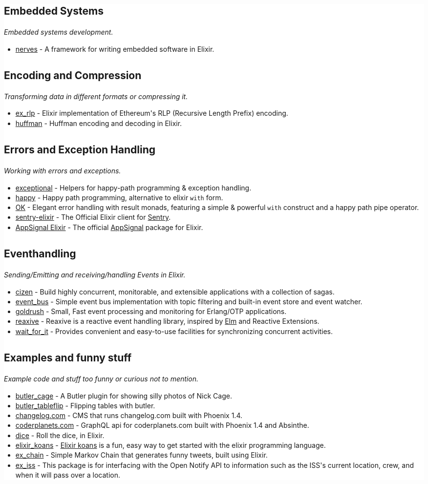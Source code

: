 ## Embedded Systems

*Embedded systems development.*

*   [nerves](http://nerves-project.org) - A framework for writing embedded software in Elixir.

## Encoding and Compression

*Transforming data in different formats or compressing it.*

*   [ex\_rlp](https://github.com/exthereum/ex_rlp) - Elixir implementation of Ethereum's RLP (Recursive Length Prefix) encoding.
*   [huffman](https://github.com/SenecaSystems/huffman) - Huffman encoding and decoding in Elixir.

## Errors and Exception Handling

*Working with errors and exceptions.*

*   [exceptional](https://github.com/expede/exceptional) - Helpers for happy-path programming & exception handling.
*   [happy](https://github.com/vic/happy) - Happy path programming, alternative to elixir `with` form.
*   [OK](https://github.com/CrowdHailer/OK) - Elegant error handling with result monads, featuring a simple & powerful `with` construct and a happy path pipe operator.
*   [sentry-elixir](https://github.com/getsentry/sentry-elixir) - The Official Elixir client for [Sentry](https://sentry.io/).
*   [AppSignal Elixir](https://github.com/appsignal/appsignal-elixir) - The official [AppSignal](https://appsignal.com/) package for Elixir.

## Eventhandling

*Sending/Emitting and receiving/handling Events in Elixir.*

*   [cizen](https://gitlab.com/cizen/cizen) - Build highly concurrent, monitorable, and extensible applications with a collection of sagas.
*   [event\_bus](https://github.com/mustafaturan/event_bus) - Simple event bus implementation with topic filtering and built-in event store and event watcher.
*   [goldrush](https://github.com/DeadZen/goldrush) - Small, Fast event processing and monitoring for Erlang/OTP applications.
*   [reaxive](https://github.com/alfert/reaxive) - Reaxive is a reactive event handling library, inspired by [Elm](http://elm-lang.org) and Reactive Extensions.
*   [wait\_for\_it](https://github.com/jvoegele/wait_for_it) - Provides convenient and easy-to-use facilities for synchronizing concurrent activities.

## Examples and funny stuff

*Example code and stuff too funny or curious not to mention.*

*   [butler\_cage](https://github.com/keathley/butler_cage) - A Butler plugin for showing silly photos of Nick Cage.
*   [butler\_tableflip](https://github.com/keathley/butler_tableflip) - Flipping tables with butler.
*   [changelog.com](https://github.com/thechangelog/changelog.com) - CMS that runs changelog.com built with Phoenix 1.4.
*   [coderplanets.com](https://github.com/coderplanets/coderplanets_server) - GraphQL api for coderplanets.com built with Phoenix 1.4 and Absinthe.
*   [dice](https://github.com/stocks29/dice) - Roll the dice, in Elixir.
*   [elixir\_koans](https://github.com/elixirkoans/elixir-koans) - [Elixir koans](http://elixirkoans.io/) is a fun, easy way to get started with the elixir programming language.
*   [ex\_chain](https://github.com/eljojo/ex_chain) - Simple Markov Chain that generates funny tweets, built using Elixir.
*   [ex\_iss](https://github.com/cryptobird/ex_iss) - This package is for interfacing with the Open Notify API to information such as the ISS's current location, crew, and when it will pass over a location.